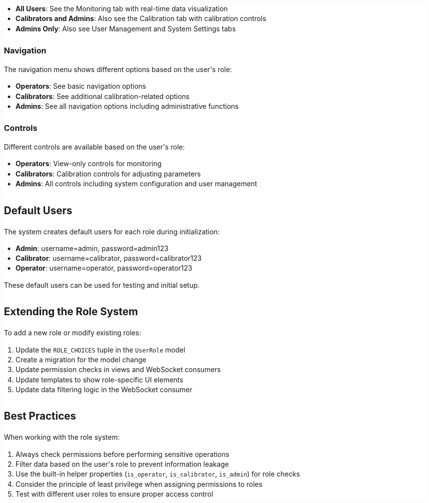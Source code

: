 - **All Users**: See the Monitoring tab with real-time data visualization
- **Calibrators and Admins**: Also see the Calibration tab with calibration controls
- **Admins Only**: Also see User Management and System Settings tabs

### Navigation

The navigation menu shows different options based on the user's role:

- **Operators**: See basic navigation options
- **Calibrators**: See additional calibration-related options
- **Admins**: See all navigation options including administrative functions

### Controls

Different controls are available based on the user's role:

- **Operators**: View-only controls for monitoring
- **Calibrators**: Calibration controls for adjusting parameters
- **Admins**: All controls including system configuration and user management

## Default Users

The system creates default users for each role during initialization:

- **Admin**: username=admin, password=admin123
- **Calibrator**: username=calibrator, password=calibrator123
- **Operator**: username=operator, password=operator123

These default users can be used for testing and initial setup.

## Extending the Role System

To add a new role or modify existing roles:

1. Update the `ROLE_CHOICES` tuple in the `UserRole` model
2. Create a migration for the model change
3. Update permission checks in views and WebSocket consumers
4. Update templates to show role-specific UI elements
5. Update data filtering logic in the WebSocket consumer

## Best Practices

When working with the role system:

1. Always check permissions before performing sensitive operations
2. Filter data based on the user's role to prevent information leakage
3. Use the built-in helper properties (`is_operator`, `is_calibrator`, `is_admin`) for role checks
4. Consider the principle of least privilege when assigning permissions to roles
5. Test with different user roles to ensure proper access control

